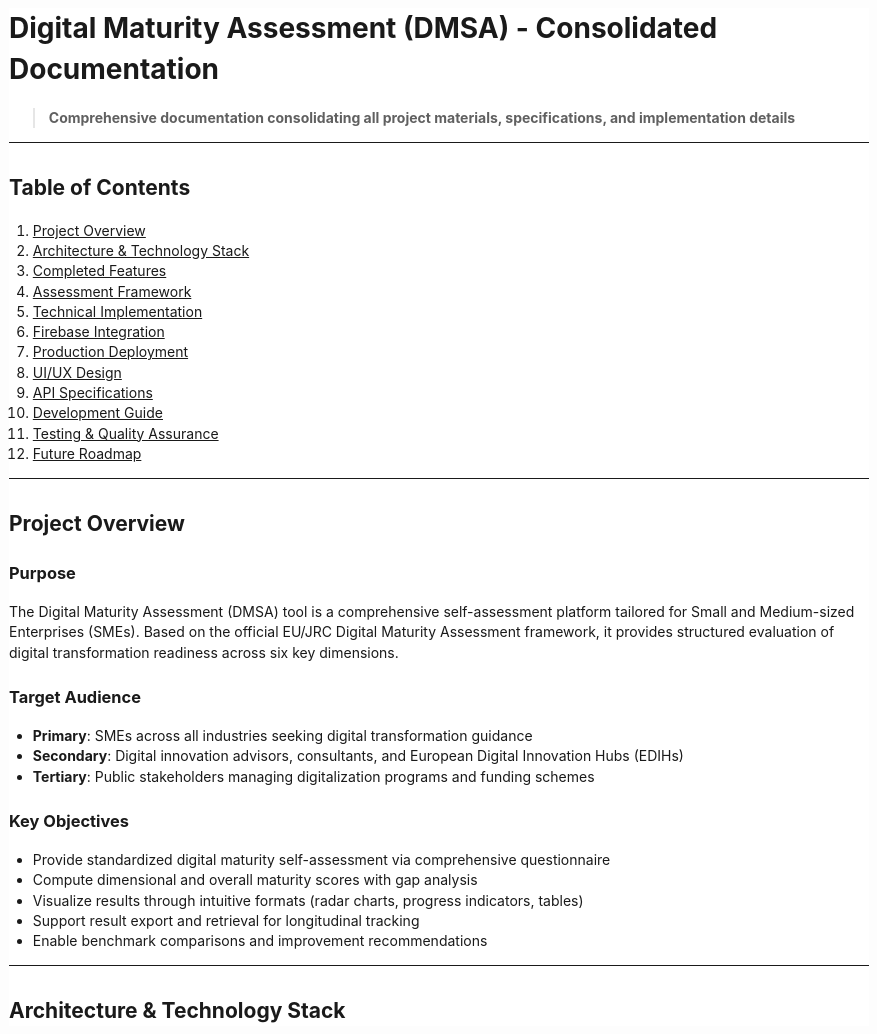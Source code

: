 # Digital Maturity Assessment (DMSA) - Consolidated Documentation

> **Comprehensive documentation consolidating all project materials, specifications, and implementation details**

---

## Table of Contents

1. [Project Overview](#project-overview)
2. [Architecture & Technology Stack](#architecture--technology-stack)
3. [Completed Features](#completed-features)
4. [Assessment Framework](#assessment-framework)
5. [Technical Implementation](#technical-implementation)
6. [Firebase Integration](#firebase-integration)
7. [Production Deployment](#production-deployment)
8. [UI/UX Design](#uiux-design)
9. [API Specifications](#api-specifications)
10. [Development Guide](#development-guide)
11. [Testing & Quality Assurance](#testing--quality-assurance)
12. [Future Roadmap](#future-roadmap)

---

## Project Overview

### Purpose
The Digital Maturity Assessment (DMSA) tool is a comprehensive self-assessment platform tailored for Small and Medium-sized Enterprises (SMEs). Based on the official EU/JRC Digital Maturity Assessment framework, it provides structured evaluation of digital transformation readiness across six key dimensions.

### Target Audience
- **Primary**: SMEs across all industries seeking digital transformation guidance
- **Secondary**: Digital innovation advisors, consultants, and European Digital Innovation Hubs (EDIHs)
- **Tertiary**: Public stakeholders managing digitalization programs and funding schemes

### Key Objectives
- Provide standardized digital maturity self-assessment via comprehensive questionnaire
- Compute dimensional and overall maturity scores with gap analysis
- Visualize results through intuitive formats (radar charts, progress indicators, tables)
- Support result export and retrieval for longitudinal tracking
- Enable benchmark comparisons and improvement recommendations

---

## Architecture & Technology Stack
